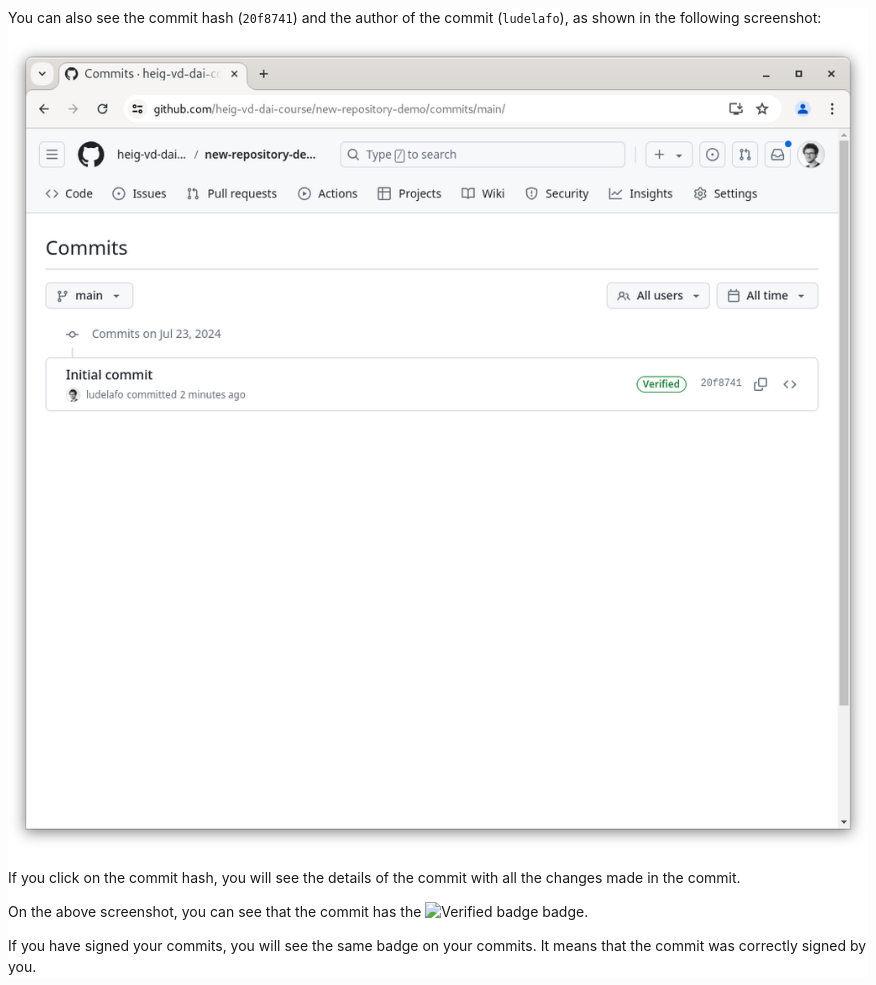 You can also see the commit hash (`20f8741`) and the author of the commit
(`ludelafo`), as shown in the following screenshot:

![Screenshot of a commit in a repository](./images/github-commit-history.png)

If you click on the commit hash, you will see the details of the commit with all
the changes made in the commit.

On the above screenshot, you can see that the commit has the
![Verified badge](https://img.shields.io/badge/Verified-green) badge.

If you have signed your commits, you will see the same badge on your commits. It
means that the commit was correctly signed by you.

